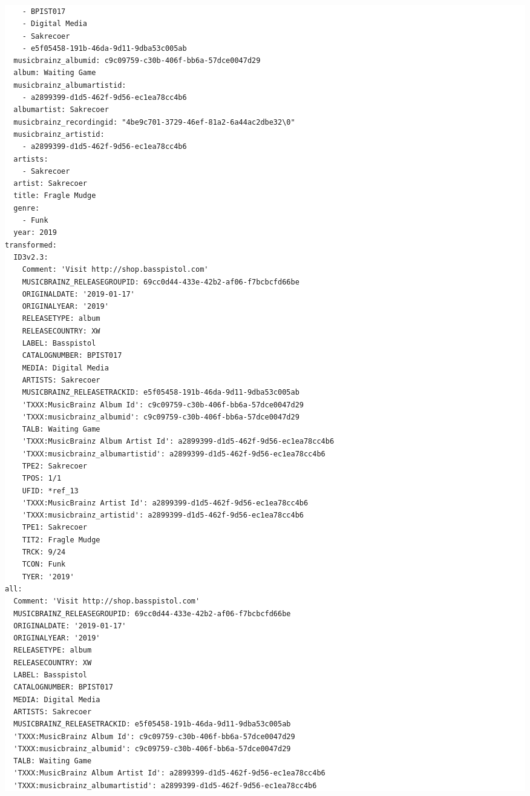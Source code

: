         - BPIST017
        - Digital Media
        - Sakrecoer
        - e5f05458-191b-46da-9d11-9dba53c005ab
      musicbrainz_albumid: c9c09759-c30b-406f-bb6a-57dce0047d29
      album: Waiting Game
      musicbrainz_albumartistid:
        - a2899399-d1d5-462f-9d56-ec1ea78cc4b6
      albumartist: Sakrecoer
      musicbrainz_recordingid: "4be9c701-3729-46ef-81a2-6a44ac2dbe32\0"
      musicbrainz_artistid:
        - a2899399-d1d5-462f-9d56-ec1ea78cc4b6
      artists:
        - Sakrecoer
      artist: Sakrecoer
      title: Fragle Mudge
      genre:
        - Funk
      year: 2019
    transformed:
      ID3v2.3:
        Comment: 'Visit http://shop.basspistol.com'
        MUSICBRAINZ_RELEASEGROUPID: 69cc0d44-433e-42b2-af06-f7bcbcfd66be
        ORIGINALDATE: '2019-01-17'
        ORIGINALYEAR: '2019'
        RELEASETYPE: album
        RELEASECOUNTRY: XW
        LABEL: Basspistol
        CATALOGNUMBER: BPIST017
        MEDIA: Digital Media
        ARTISTS: Sakrecoer
        MUSICBRAINZ_RELEASETRACKID: e5f05458-191b-46da-9d11-9dba53c005ab
        'TXXX:MusicBrainz Album Id': c9c09759-c30b-406f-bb6a-57dce0047d29
        'TXXX:musicbrainz_albumid': c9c09759-c30b-406f-bb6a-57dce0047d29
        TALB: Waiting Game
        'TXXX:MusicBrainz Album Artist Id': a2899399-d1d5-462f-9d56-ec1ea78cc4b6
        'TXXX:musicbrainz_albumartistid': a2899399-d1d5-462f-9d56-ec1ea78cc4b6
        TPE2: Sakrecoer
        TPOS: 1/1
        UFID: *ref_13
        'TXXX:MusicBrainz Artist Id': a2899399-d1d5-462f-9d56-ec1ea78cc4b6
        'TXXX:musicbrainz_artistid': a2899399-d1d5-462f-9d56-ec1ea78cc4b6
        TPE1: Sakrecoer
        TIT2: Fragle Mudge
        TRCK: 9/24
        TCON: Funk
        TYER: '2019'
    all:
      Comment: 'Visit http://shop.basspistol.com'
      MUSICBRAINZ_RELEASEGROUPID: 69cc0d44-433e-42b2-af06-f7bcbcfd66be
      ORIGINALDATE: '2019-01-17'
      ORIGINALYEAR: '2019'
      RELEASETYPE: album
      RELEASECOUNTRY: XW
      LABEL: Basspistol
      CATALOGNUMBER: BPIST017
      MEDIA: Digital Media
      ARTISTS: Sakrecoer
      MUSICBRAINZ_RELEASETRACKID: e5f05458-191b-46da-9d11-9dba53c005ab
      'TXXX:MusicBrainz Album Id': c9c09759-c30b-406f-bb6a-57dce0047d29
      'TXXX:musicbrainz_albumid': c9c09759-c30b-406f-bb6a-57dce0047d29
      TALB: Waiting Game
      'TXXX:MusicBrainz Album Artist Id': a2899399-d1d5-462f-9d56-ec1ea78cc4b6
      'TXXX:musicbrainz_albumartistid': a2899399-d1d5-462f-9d56-ec1ea78cc4b6